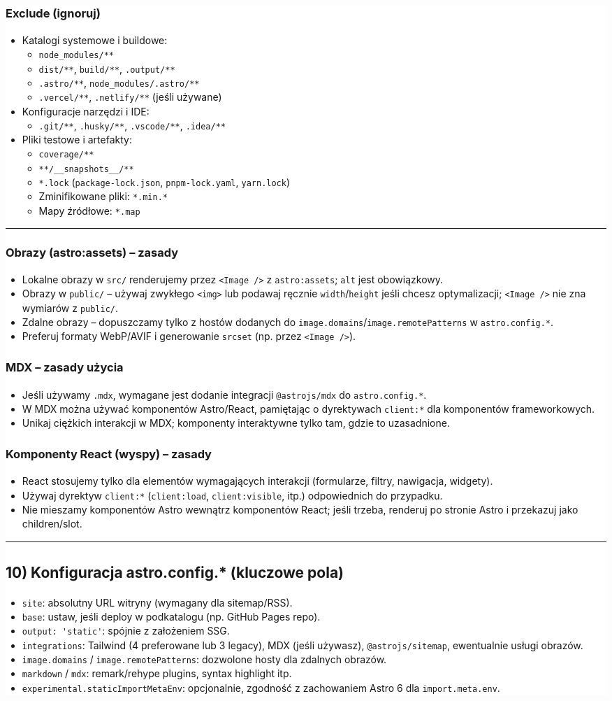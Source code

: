 ### Exclude (ignoruj)
- Katalogi systemowe i buildowe:  
  - `node_modules/**`  
  - `dist/**`, `build/**`, `.output/**`  
  - `.astro/**`, `node_modules/.astro/**`  
  - `.vercel/**`, `.netlify/**` (jeśli używane)  
- Konfiguracje narzędzi i IDE:  
  - `.git/**`, `.husky/**`, `.vscode/**`, `.idea/**`  
- Pliki testowe i artefakty:  
  - `coverage/**`  
  - `**/__snapshots__/**`  
  - `*.lock` (`package-lock.json`, `pnpm-lock.yaml`, `yarn.lock`)  
  - Zminifikowane pliki: `*.min.*`  
  - Mapy źródłowe: `*.map`  

---

### Obrazy (astro:assets) – zasady

- Lokalne obrazy w `src/` renderujemy przez `<Image />` z `astro:assets`; `alt` jest obowiązkowy.  
- Obrazy w `public/` – używaj zwykłego `<img>` lub podawaj ręcznie `width`/`height` jeśli chcesz optymalizacji; `<Image />` nie zna wymiarów z `public/`.  
- Zdalne obrazy – dopuszczamy tylko z hostów dodanych do `image.domains`/`image.remotePatterns` w `astro.config.*`.  
- Preferuj formaty WebP/AVIF i generowanie `srcset` (np. przez `<Image />`).  

### MDX – zasady użycia

- Jeśli używamy `.mdx`, wymagane jest dodanie integracji `@astrojs/mdx` do `astro.config.*`.  
- W MDX można używać komponentów Astro/React, pamiętając o dyrektywach `client:*` dla komponentów frameworkowych.  
- Unikaj ciężkich interakcji w MDX; komponenty interaktywne tylko tam, gdzie to uzasadnione.  

### Komponenty React (wyspy) – zasady

- React stosujemy tylko dla elementów wymagających interakcji (formularze, filtry, nawigacja, widgety).  
- Używaj dyrektyw `client:*` (`client:load`, `client:visible`, itp.) odpowiednich do przypadku.  
- Nie mieszamy komponentów Astro wewnątrz komponentów React; jeśli trzeba, renderuj po stronie Astro i przekazuj jako children/slot.  

---
## 10) Konfiguracja astro.config.* (kluczowe pola)

- `site`: absolutny URL witryny (wymagany dla sitemap/RSS).  
- `base`: ustaw, jeśli deploy w podkatalogu (np. GitHub Pages repo).  
- `output: 'static'`: spójnie z założeniem SSG.  
- `integrations`: Tailwind (4 preferowane lub 3 legacy), MDX (jeśli używasz), `@astrojs/sitemap`, ewentualnie usługi obrazów.  
- `image.domains` / `image.remotePatterns`: dozwolone hosty dla zdalnych obrazów.  
- `markdown` / `mdx`: remark/rehype plugins, syntax highlight itp.  
- `experimental.staticImportMetaEnv`: opcjonalnie, zgodność z zachowaniem Astro 6 dla `import.meta.env`.  
